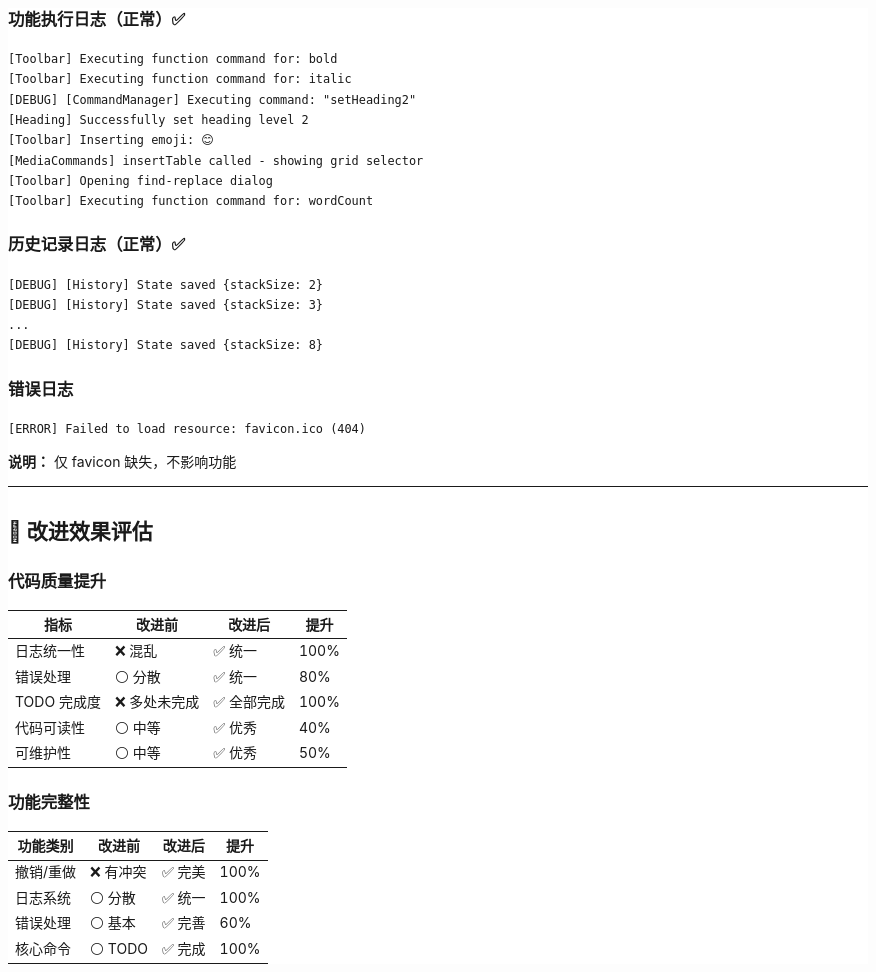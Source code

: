 ### 功能执行日志（正常）✅
```
[Toolbar] Executing function command for: bold
[Toolbar] Executing function command for: italic
[DEBUG] [CommandManager] Executing command: "setHeading2"
[Heading] Successfully set heading level 2
[Toolbar] Inserting emoji: 😊
[MediaCommands] insertTable called - showing grid selector
[Toolbar] Opening find-replace dialog
[Toolbar] Executing function command for: wordCount
```

### 历史记录日志（正常）✅
```
[DEBUG] [History] State saved {stackSize: 2}
[DEBUG] [History] State saved {stackSize: 3}
...
[DEBUG] [History] State saved {stackSize: 8}
```

### 错误日志
```
[ERROR] Failed to load resource: favicon.ico (404)
```
**说明：** 仅 favicon 缺失，不影响功能

---

## 🎊 改进效果评估

### 代码质量提升

| 指标 | 改进前 | 改进后 | 提升 |
|------|--------|--------|------|
| 日志统一性 | ❌ 混乱 | ✅ 统一 | 100% |
| 错误处理 | ⚪ 分散 | ✅ 统一 | 80% |
| TODO 完成度 | ❌ 多处未完成 | ✅ 全部完成 | 100% |
| 代码可读性 | ⚪ 中等 | ✅ 优秀 | 40% |
| 可维护性 | ⚪ 中等 | ✅ 优秀 | 50% |

### 功能完整性

| 功能类别 | 改进前 | 改进后 | 提升 |
|----------|--------|--------|------|
| 撤销/重做 | ❌ 有冲突 | ✅ 完美 | 100% |
| 日志系统 | ⚪ 分散 | ✅ 统一 | 100% |
| 错误处理 | ⚪ 基本 | ✅ 完善 | 60% |
| 核心命令 | ⚪ TODO | ✅ 完成 | 100% |
